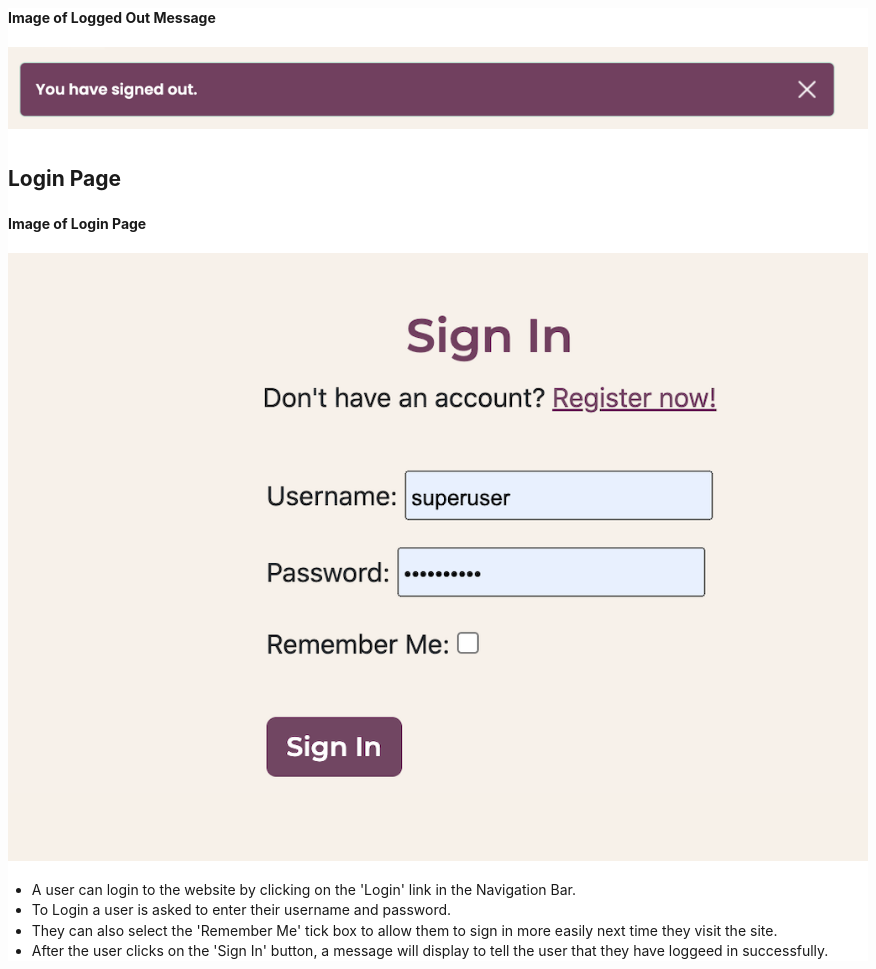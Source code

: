 #### Image of Logged Out Message

![Image of Logged Out Successfully Message](readme-images/screenshot-logged-out-successfully.png)

## Login Page

#### Image of Login Page

![Image of Login Page](readme-images/screenshot-login-page.png)

- A user can login to the website by clicking on the 'Login' link in the Navigation Bar. 
- To Login a user is asked to enter their username and password. 
- They can also select the 'Remember Me' tick box to allow them to sign in more easily next time they visit the site. 
- After the user clicks on the 'Sign In' button, a message will display to tell the user that they have loggeed in successfully. 
  